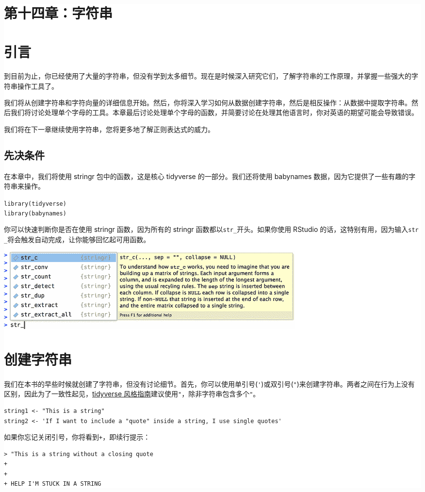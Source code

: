 # 第十四章：字符串

# 引言

到目前为止，你已经使用了大量的字符串，但没有学到太多细节。现在是时候深入研究它们，了解字符串的工作原理，并掌握一些强大的字符串操作工具了。

我们将从创建字符串和字符向量的详细信息开始。然后，你将深入学习如何从数据创建字符串，然后是相反操作：从数据中提取字符串。然后我们将讨论处理单个字母的工具。本章最后讨论处理单个字母的函数，并简要讨论在处理其他语言时，你对英语的期望可能会导致错误。

我们将在下一章继续使用字符串，您将更多地了解正则表达式的威力。

## 先决条件

在本章中，我们将使用 stringr 包中的函数，这是核心 tidyverse 的一部分。我们还将使用 babynames 数据，因为它提供了一些有趣的字符串来操作。

```
library(tidyverse)
library(babynames)
```

你可以快速判断你是否在使用 stringr 函数，因为所有的 stringr 函数都以`str_`开头。如果你使用 RStudio 的话，这特别有用，因为输入`str_`将会触发自动完成，让你能够回忆起可用函数。

![在 RStudio 控制台中键入 str_c 并显示自动完成提示，提示显示以 str_c 开头的函数列表。右侧面板显示了自动完成列表中突出显示的函数的函数签名和主页面的开头。](img/rds2_14in01.png)

# 创建字符串

我们在本书的早些时候就创建了字符串，但没有讨论细节。首先，你可以使用单引号(`'`)或双引号(`"`)来创建字符串。两者之间在行为上没有区别，因此为了一致性起见，[tidyverse 风格指南](https://oreil.ly/_zF3d)建议使用`"`，除非字符串包含多个`"`。

```
string1 <- "This is a string"
string2 <- 'If I want to include a "quote" inside a string, I use single quotes'
```

如果你忘记关闭引号，你将看到`+`，即续行提示：

```
> "This is a string without a closing quote
+ 
+ 
+ HELP I'M STUCK IN A STRING
```
